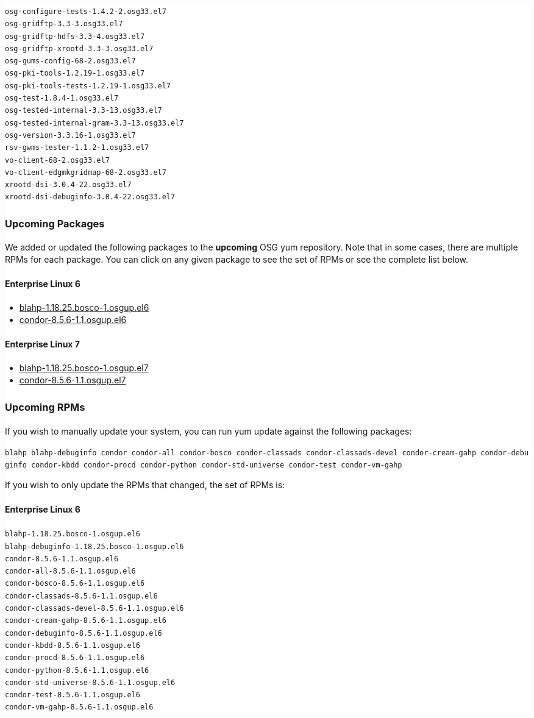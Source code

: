``` file
osg-configure-tests-1.4.2-2.osg33.el7
osg-gridftp-3.3-3.osg33.el7
osg-gridftp-hdfs-3.3-4.osg33.el7
osg-gridftp-xrootd-3.3-3.osg33.el7
osg-gums-config-68-2.osg33.el7
osg-pki-tools-1.2.19-1.osg33.el7
osg-pki-tools-tests-1.2.19-1.osg33.el7
osg-test-1.8.4-1.osg33.el7
osg-tested-internal-3.3-13.osg33.el7
osg-tested-internal-gram-3.3-13.osg33.el7
osg-version-3.3.16-1.osg33.el7
rsv-gwms-tester-1.1.2-1.osg33.el7
vo-client-68-2.osg33.el7
vo-client-edgmkgridmap-68-2.osg33.el7
xrootd-dsi-3.0.4-22.osg33.el7
xrootd-dsi-debuginfo-3.0.4-22.osg33.el7
```

### Upcoming Packages

We added or updated the following packages to the **upcoming** OSG yum repository. Note that in some cases, there are multiple RPMs for each package. You can click on any given package to see the set of RPMs or see the complete list below.

#### Enterprise Linux 6

-   [blahp-1.18.25.bosco-1.osgup.el6](https://koji-hub.batlab.org/koji/search?match=glob&type=build&terms=blahp-1.18.25.bosco-1.osgup.el6)
-   [condor-8.5.6-1.1.osgup.el6](https://koji-hub.batlab.org/koji/search?match=glob&type=build&terms=condor-8.5.6-1.1.osgup.el6)

#### Enterprise Linux 7

-   [blahp-1.18.25.bosco-1.osgup.el7](https://koji-hub.batlab.org/koji/search?match=glob&type=build&terms=blahp-1.18.25.bosco-1.osgup.el7)
-   [condor-8.5.6-1.1.osgup.el7](https://koji-hub.batlab.org/koji/search?match=glob&type=build&terms=condor-8.5.6-1.1.osgup.el7)

### Upcoming RPMs

If you wish to manually update your system, you can run yum update against the following packages:

    blahp blahp-debuginfo condor condor-all condor-bosco condor-classads condor-classads-devel condor-cream-gahp condor-debuginfo condor-kbdd condor-procd condor-python condor-std-universe condor-test condor-vm-gahp

If you wish to only update the RPMs that changed, the set of RPMs is:

#### Enterprise Linux 6

``` file
blahp-1.18.25.bosco-1.osgup.el6
blahp-debuginfo-1.18.25.bosco-1.osgup.el6
condor-8.5.6-1.1.osgup.el6
condor-all-8.5.6-1.1.osgup.el6
condor-bosco-8.5.6-1.1.osgup.el6
condor-classads-8.5.6-1.1.osgup.el6
condor-classads-devel-8.5.6-1.1.osgup.el6
condor-cream-gahp-8.5.6-1.1.osgup.el6
condor-debuginfo-8.5.6-1.1.osgup.el6
condor-kbdd-8.5.6-1.1.osgup.el6
condor-procd-8.5.6-1.1.osgup.el6
condor-python-8.5.6-1.1.osgup.el6
condor-std-universe-8.5.6-1.1.osgup.el6
condor-test-8.5.6-1.1.osgup.el6
condor-vm-gahp-8.5.6-1.1.osgup.el6
```